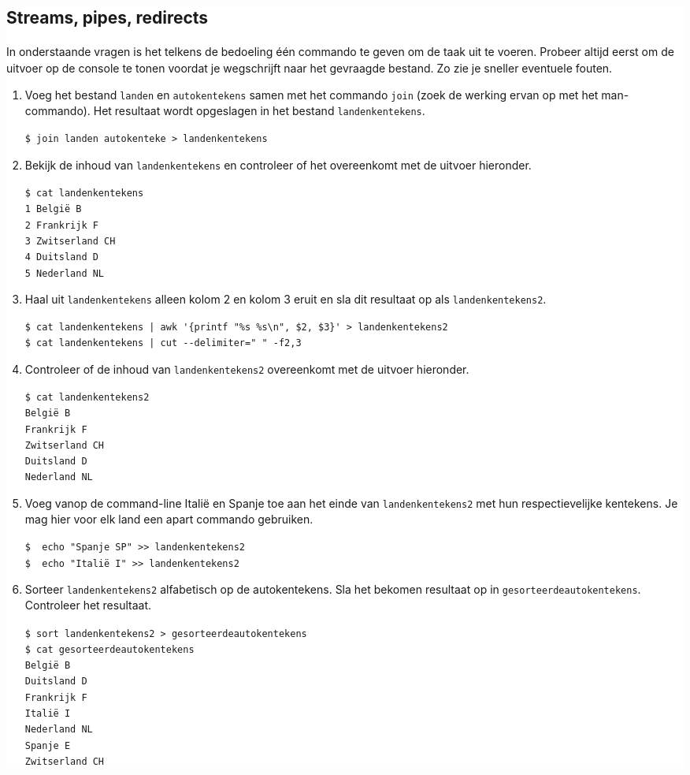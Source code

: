## Streams, pipes, redirects

In onderstaande vragen is het telkens de bedoeling één commando te geven om de taak uit te voeren. Probeer altijd eerst om de uitvoer op de console te tonen voordat je wegschrijft naar het gevraagde bestand. Zo zie je sneller eventuele fouten.

1. Voeg het bestand `landen` en `autokentekens` samen met het commando `join` (zoek de werking ervan op met het man-commando). Het resultaat wordt opgeslagen in het bestand `landenkentekens`.

    ```
    $ join landen autokenteke > landenkentekens
    ```

2. Bekijk de inhoud van `landenkentekens` en controleer of het overeenkomt met de uitvoer hieronder.

    ```
    $ cat landenkentekens
    1 België B
    2 Frankrijk F
    3 Zwitserland CH
    4 Duitsland D
    5 Nederland NL
    ```

3. Haal uit `landenkentekens` alleen kolom 2 en kolom 3 eruit en sla dit resultaat op als `landenkentekens2`.

    ```
    $ cat landenkentekens | awk '{printf "%s %s\n", $2, $3}' > landenkentekens2
    $ cat landenkentekens | cut --delimiter=" " -f2,3
    ```

4. Controleer of de inhoud van `landenkentekens2` overeenkomt met de uitvoer hieronder.

    ```
    $ cat landenkentekens2
    België B
    Frankrijk F
    Zwitserland CH
    Duitsland D
    Nederland NL
    ```

5. Voeg vanop de command-line Italië en Spanje toe aan het einde van `landenkentekens2` met hun respectievelijke kentekens. Je mag hier voor elk land een apart commando gebruiken.

    ```
    $  echo "Spanje SP" >> landenkentekens2
    $  echo "Italië I" >> landenkentekens2
    ```

6. Sorteer `landenkentekens2` alfabetisch op de autokentekens. Sla het bekomen resultaat op in `gesorteerdeautokentekens`. Controleer het resultaat.

    ```
    $ sort landenkentekens2 > gesorteerdeautokentekens
    $ cat gesorteerdeautokentekens
    België B
    Duitsland D
    Frankrijk F
    Italië I
    Nederland NL
    Spanje E
    Zwitserland CH
    ```
